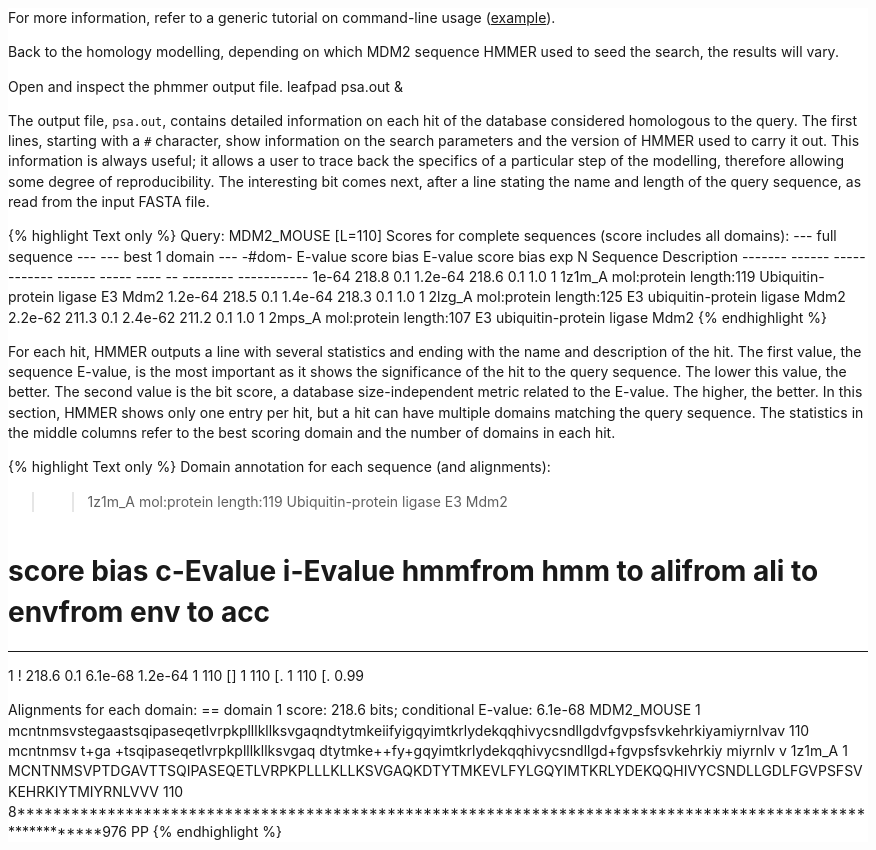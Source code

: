 For more information, refer to a generic tutorial on command-line usage 
([example](http://www.ee.surrey.ac.uk/Teaching/Unix/)).

Back to the homology modelling, depending on which MDM2 sequence HMMER used to seed the search, the 
results will vary.

<a class="prompt prompt-info">
  Open and inspect the phmmer output file.
</a>
<a class="prompt prompt-cmd">
  leafpad psa.out &
</a>

The output file, `psa.out`, contains detailed information on each hit of the database considered 
homologous to the query. The first lines, starting with a `#` character, show information on the 
search parameters and the version of HMMER used to carry it out. This information is always useful; 
it allows a user to trace back the specifics of a particular step of the modelling, therefore 
allowing some degree of reproducibility.
The interesting bit comes next, after a line stating the name and length of the query sequence, as 
read from the input FASTA file.

{% highlight Text only %}
Query:       MDM2_MOUSE  [L=110]
Scores for complete sequences (score includes all domains):
   --- full sequence ---   --- best 1 domain ---    -#dom-
    E-value  score  bias    E-value  score  bias    exp  N  Sequence Description
    ------- ------ -----    ------- ------ -----   ---- --  -------- -----------
      1e-64  218.8   0.1    1.2e-64  218.6   0.1    1.0  1  1z1m_A    mol:protein length:119  Ubiquitin-protein ligase E3 Mdm2
    1.2e-64  218.5   0.1    1.4e-64  218.3   0.1    1.0  1  2lzg_A    mol:protein length:125  E3 ubiquitin-protein ligase Mdm2
    2.2e-62  211.3   0.1    2.4e-62  211.2   0.1    1.0  1  2mps_A    mol:protein length:107  E3 ubiquitin-protein ligase Mdm2
{% endhighlight %}

For each hit, HMMER outputs a line with several statistics and ending with the name and description 
of the hit. The first value, the sequence E-value, is the most important as it shows the 
significance of the hit to the query sequence. The lower this value, the better. The second value 
is the bit score, a database size-independent metric related to the E-value. The higher, the 
better. In this section, HMMER shows only one entry per hit, but a hit can have multiple domains 
matching the query sequence. The statistics in the middle columns refer to the best scoring domain 
and the number of domains in each hit.

{% highlight Text only %}
Domain annotation for each sequence (and alignments):
>> 1z1m_A  mol:protein length:119  Ubiquitin-protein ligase E3 Mdm2
   #    score  bias  c-Evalue  i-Evalue hmmfrom  hmm to    alifrom  ali to    envfrom  env to     acc
 ---   ------ ----- --------- --------- ------- -------    ------- -------    ------- -------    ----
   1 !  218.6   0.1   6.1e-68   1.2e-64       1     110 []       1     110 [.       1     110 [. 0.99

  Alignments for each domain:
  == domain 1  score: 218.6 bits;  conditional E-value: 6.1e-68
  MDM2_MOUSE   1 mcntnmsvstegaastsqipaseqetlvrpkplllkllksvgaqndtytmkeiifyigqyimtkrlydekqqhivycsndllgdvfgvpsfsvkehrkiyamiyrnlvav 110
                 mcntnmsv t+ga +tsqipaseqetlvrpkplllkllksvgaq dtytmke++fy+gqyimtkrlydekqqhivycsndllgd+fgvpsfsvkehrkiy miyrnlv v
      1z1m_A   1 MCNTNMSVPTDGAVTTSQIPASEQETLVRPKPLLLKLLKSVGAQKDTYTMKEVLFYLGQYIMTKRLYDEKQQHIVYCSNDLLGDLFGVPSFSVKEHRKIYTMIYRNLVVV 110
                 8**********************************************************************************************************976 PP
{% endhighlight %}

